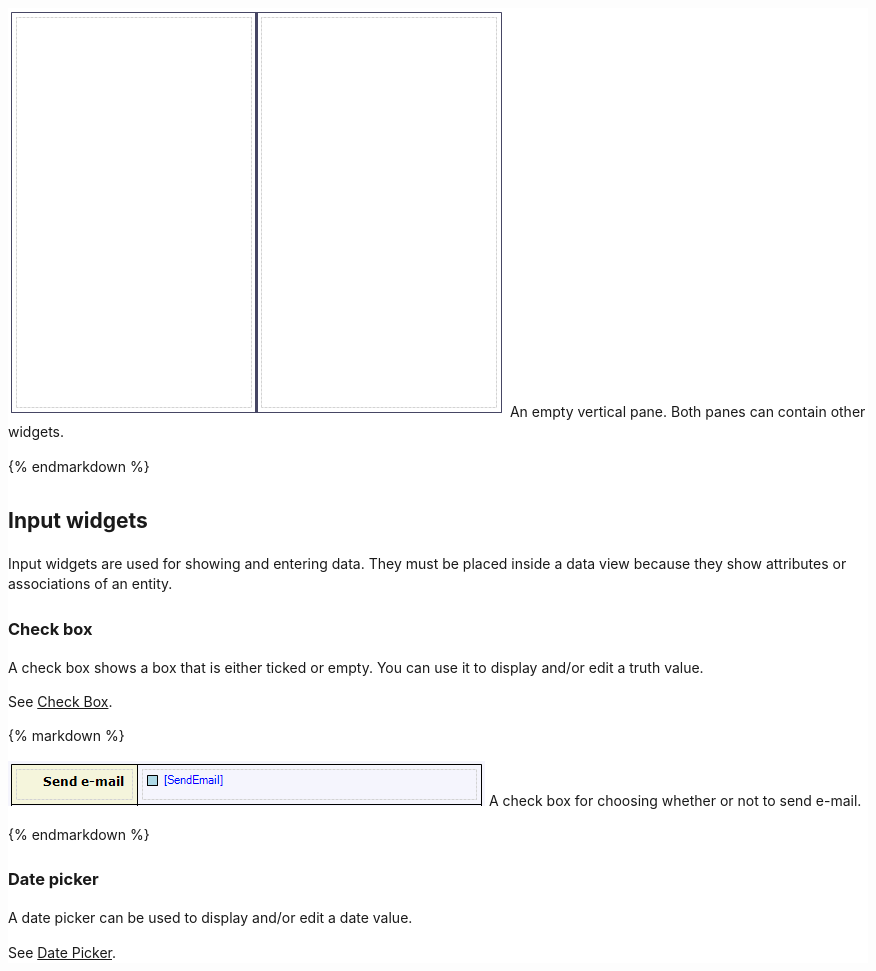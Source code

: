 [![](attachments/819203/918040.png)](Vertical+Split+Pane)
An empty vertical pane. Both panes can contain other widgets.

{% endmarkdown %}</div>

## Input widgets

Input widgets are used for showing and entering data. They must be placed inside a data view because they show attributes or associations of an entity.

### Check box

A check box shows a box that is either ticked or empty. You can use it to display and/or edit a truth value.

See [Check Box](Check+Box).

<div class="alert alert-info">{% markdown %}

[![](attachments/819203/917550.png)](Check+Box)
A check box for choosing whether or not to send e-mail.

{% endmarkdown %}</div>

### Date picker

A date picker can be used to display and/or edit a date value.

See [Date Picker](Date+Picker).
